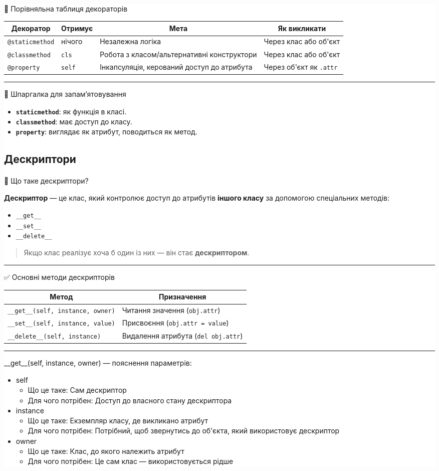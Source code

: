🔁 Порівняльна таблиця декораторів

| Декоратор     | Отримує | Мета                              | Як викликати        |
|---------------|---------|-----------------------------------|---------------------|
| `@staticmethod` | нічого  | Незалежна логіка                 | Через клас або об'єкт |
| `@classmethod` | `cls`   | Робота з класом/альтернативні конструктори | Через клас або об'єкт |
| `@property`    | `self`  | Інкапсуляція, керований доступ до атрибута | Через об'єкт як `.attr` |

---

🧠 Шпаргалка для запам’ятовування

- **`staticmethod`**: як функція в класі.
- **`classmethod`**: має доступ до класу.
- **`property`**: виглядає як атрибут, поводиться як метод.

## Дескриптори

🔹 Що таке дескриптори?

**Дескриптор** — це клас, який контролює доступ до атрибутів **іншого класу** за допомогою спеціальних методів:
- `__get__`
- `__set__`
- `__delete__`

> Якщо клас реалізує хоча б один із них — він стає **дескриптором**.

---

✅ Основні методи дескрипторів

| Метод          | Призначення                            |
|----------------|----------------------------------------|
| `__get__(self, instance, owner)`   | Читання значення (`obj.attr`)         |
| `__set__(self, instance, value)`   | Присвоєння (`obj.attr = value`)       |
| `__delete__(self, instance)`       | Видалення атрибута (`del obj.attr`)   |

---

\_\_get\_\_(self, instance, owner) — пояснення параметрів:

* self
    * Що це таке: Сам дескриптор
    * Для чого потрібен: Доступ до власного стану дескриптора
* instance
    * Що це таке: Екземпляр класу, де викликано атрибут
    * Для чого потрібен: Потрібний, щоб звернутись до об'єкта, який використовує дескриптор
* owner
    * Що це таке: Клас, до якого належить атрибут
    * Для чого потрібен: Це сам клас — використовується рідше
